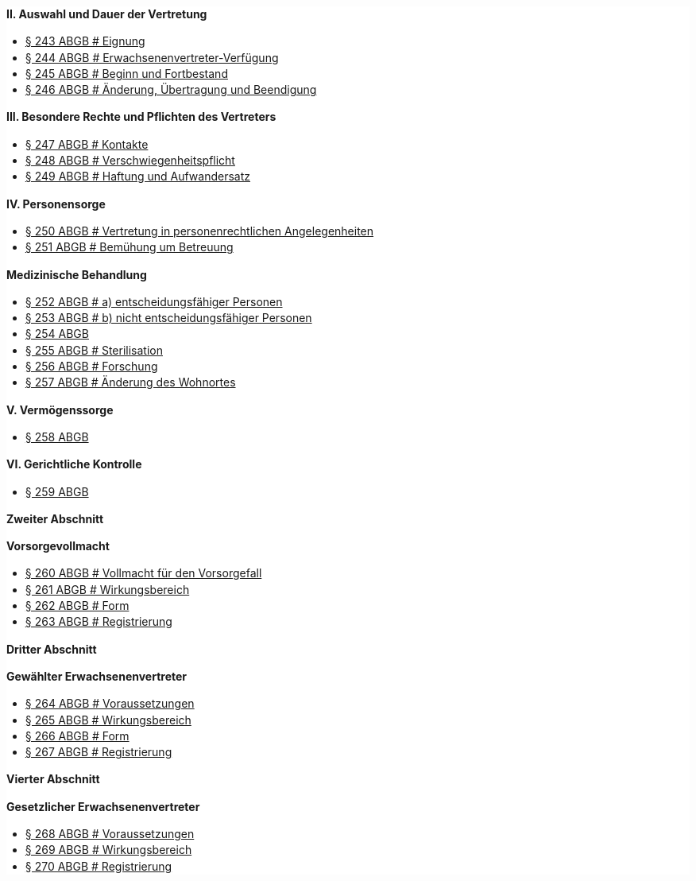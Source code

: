 **II. Auswahl und Dauer der Vertretung**  
* [§ 243 ABGB # Eignung](BG.ABGB.006.md#-243-abgb--eignung)
* [§ 244 ABGB # Erwachsenenvertreter-Verfügung](BG.ABGB.006.md#-244-abgb--erwachsenenvertreter-verfügung)
* [§ 245 ABGB # Beginn und Fortbestand](BG.ABGB.006.md#-245-abgb--beginn-und-fortbestand)
* [§ 246 ABGB # Änderung, Übertragung und Beendigung](BG.ABGB.006.md#-246-abgb--änderung-übertragung-und-beendigung)

**III. Besondere Rechte und Pflichten des Vertreters**  
* [§ 247 ABGB # Kontakte](BG.ABGB.006.md#-247-abgb--kontakte)
* [§ 248 ABGB # Verschwiegenheitspflicht](BG.ABGB.006.md#-248-abgb--verschwiegenheitspflicht)
* [§ 249 ABGB # Haftung und Aufwandersatz](BG.ABGB.006.md#-249-abgb--haftung-und-aufwandersatz)

**IV. Personensorge**  
* [§ 250 ABGB # Vertretung in personenrechtlichen Angelegenheiten](BG.ABGB.006.md#-250-abgb--vertretung-in-personenrechtlichen-angelegenheiten)
* [§ 251 ABGB # Bemühung um Betreuung](BG.ABGB.006.md#-251-abgb--bemühung-um-betreuung)

**Medizinische Behandlung**  
* [§ 252 ABGB # a) entscheidungsfähiger Personen](BG.ABGB.006.md#-252-abgb--a-entscheidungsfähiger-personen)
* [§ 253 ABGB # b) nicht entscheidungsfähiger Personen](BG.ABGB.006.md#-253-abgb--b-nicht-entscheidungsfähiger-personen)
* [§ 254 ABGB](BG.ABGB.006.md#-254-abgb)
* [§ 255 ABGB # Sterilisation](BG.ABGB.006.md#-255-abgb--sterilisation)
* [§ 256 ABGB # Forschung](BG.ABGB.006.md#-256-abgb--forschung)
* [§ 257 ABGB # Änderung des Wohnortes](BG.ABGB.006.md#-257-abgb--änderung-des-wohnortes)

**V. Vermögenssorge**  
* [§ 258 ABGB](BG.ABGB.006.md#-258-abgb)

**VI. Gerichtliche Kontrolle**  
* [§ 259 ABGB](BG.ABGB.007.md#-259-abgb)

**Zweiter Abschnitt**  

**Vorsorgevollmacht**  
* [§ 260 ABGB # Vollmacht für den Vorsorgefall](BG.ABGB.007.md#-260-abgb--vollmacht-für-den-vorsorgefall)
* [§ 261 ABGB # Wirkungsbereich](BG.ABGB.007.md#-261-abgb--wirkungsbereich)
* [§ 262 ABGB # Form](BG.ABGB.007.md#-262-abgb--form)
* [§ 263 ABGB # Registrierung](BG.ABGB.007.md#-263-abgb--registrierung)

**Dritter Abschnitt**  

**Gewählter Erwachsenenvertreter**  
* [§ 264 ABGB # Voraussetzungen](BG.ABGB.007.md#-264-abgb--voraussetzungen)
* [§ 265 ABGB # Wirkungsbereich](BG.ABGB.007.md#-265-abgb--wirkungsbereich)
* [§ 266 ABGB # Form](BG.ABGB.007.md#-266-abgb--form)
* [§ 267 ABGB # Registrierung](BG.ABGB.007.md#-267-abgb--registrierung)

**Vierter Abschnitt**  

**Gesetzlicher Erwachsenenvertreter**  
* [§ 268 ABGB # Voraussetzungen](BG.ABGB.007.md#-268-abgb--voraussetzungen)
* [§ 269 ABGB # Wirkungsbereich](BG.ABGB.007.md#-269-abgb--wirkungsbereich)
* [§ 270 ABGB # Registrierung](BG.ABGB.007.md#-270-abgb--registrierung)
